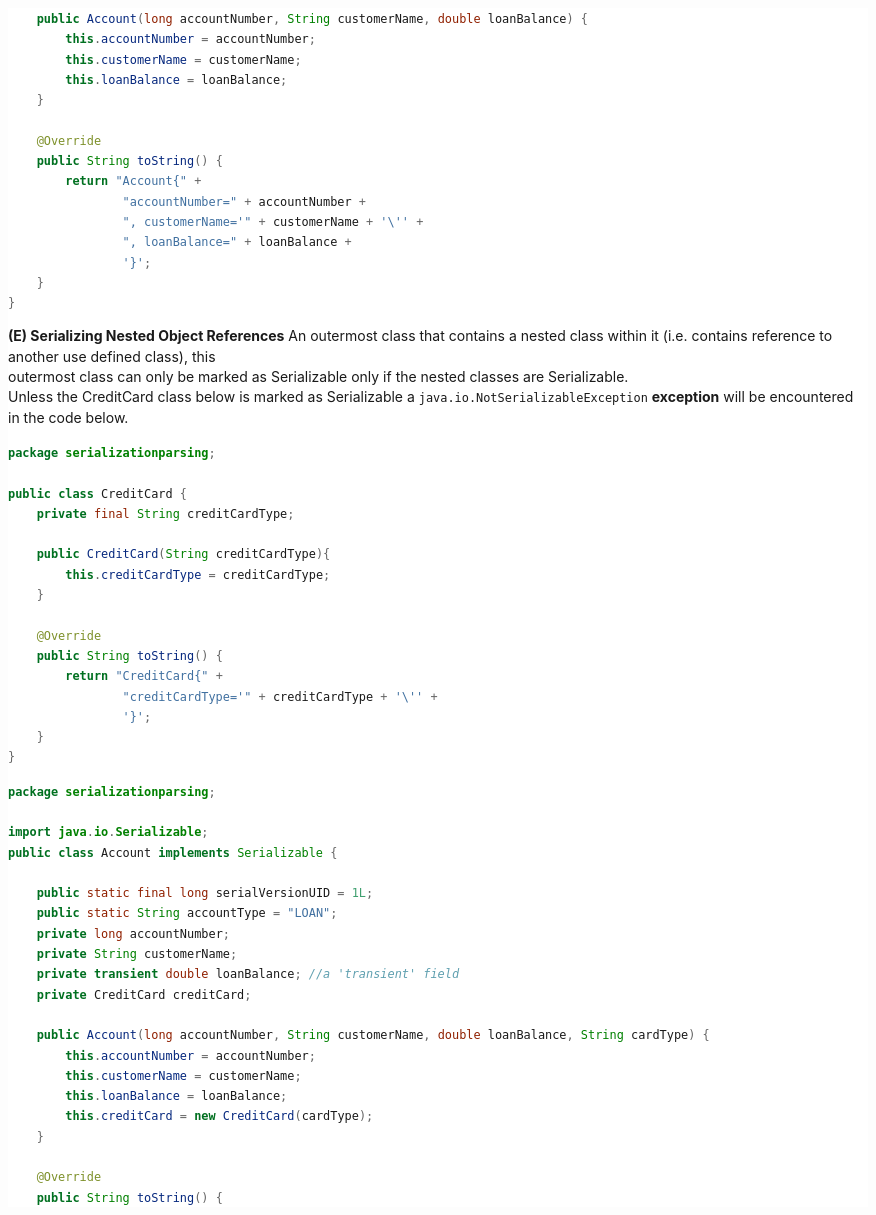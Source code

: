 ```java
    public Account(long accountNumber, String customerName, double loanBalance) {
        this.accountNumber = accountNumber;
        this.customerName = customerName;
        this.loanBalance = loanBalance;
    }
    
    @Override
    public String toString() {
        return "Account{" +
                "accountNumber=" + accountNumber +
                ", customerName='" + customerName + '\'' +
                ", loanBalance=" + loanBalance +
                '}';
    }
}
```

**(E) Serializing Nested Object References**
An outermost class that contains a nested class within it (i.e. contains reference to another use defined class), this\
outermost class can only be marked as Serializable only if the nested classes are Serializable.\
Unless the CreditCard class below is marked as Serializable a `java.io.NotSerializableException` **exception** will be 
encountered in the code below.
```java
package serializationparsing;

public class CreditCard {
    private final String creditCardType;

    public CreditCard(String creditCardType){
        this.creditCardType = creditCardType;
    }

    @Override
    public String toString() {
        return "CreditCard{" +
                "creditCardType='" + creditCardType + '\'' +
                '}';
    }
}
```
```java
package serializationparsing;

import java.io.Serializable;
public class Account implements Serializable {

    public static final long serialVersionUID = 1L;
    public static String accountType = "LOAN";
    private long accountNumber;
    private String customerName;
    private transient double loanBalance; //a 'transient' field
    private CreditCard creditCard;
    
    public Account(long accountNumber, String customerName, double loanBalance, String cardType) {
        this.accountNumber = accountNumber;
        this.customerName = customerName;
        this.loanBalance = loanBalance;
        this.creditCard = new CreditCard(cardType);
    }
    
    @Override
    public String toString() {
```